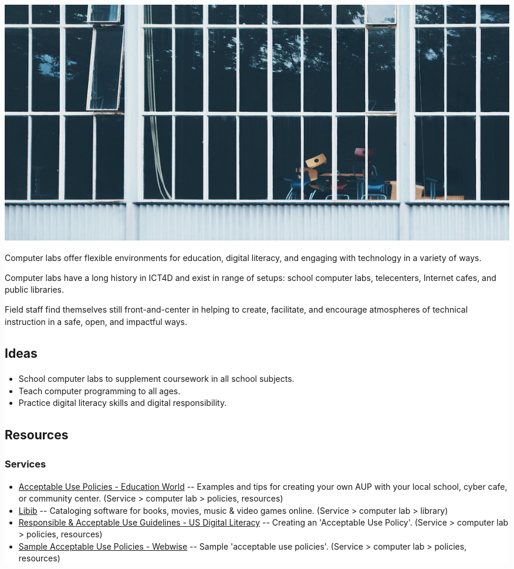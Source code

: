 ![Computer Lab](../images/computer-lab.jpg)

Computer labs offer flexible environments for education, digital literacy, and engaging with technology in a variety of ways.

Computer labs have a long history in ICT4D and exist in range of setups: school computer labs, telecenters, Internet cafes, and public libraries.

Field staff find themselves still front-and-center in helping to create, facilitate, and encourage atmospheres of technical instruction in a safe, open, and impactful ways.



## Ideas

- School computer labs to supplement coursework in all school subjects.
- Teach computer programming to all ages.
- Practice digital literacy skills and digital responsibility.



## Resources

### Services

- [Acceptable Use Policies - Education World](http://educationworld.com/a_curr/curr093.shtml) -- Examples and tips for creating your own AUP with your local school, cyber cafe, or community center. (Service > computer lab > policies, resources)
- [Libib](https://libib.com/) -- Cataloging software for books, movies, music & video games online. (Service > computer lab > library)
- [Responsible & Acceptable Use Guidelines - US Digital Literacy](http://digitalliteracy.us/responsible-acceptable-use-guidelines/) -- Creating an 'Acceptable Use Policy'. (Service > computer lab > policies, resources)
- [Sample Acceptable Use Policies - Webwise](https://webwise.ie/teachers/sample-acceptable-use-policies-2/) -- Sample 'acceptable use policies'. (Service > computer lab > policies, resources)

